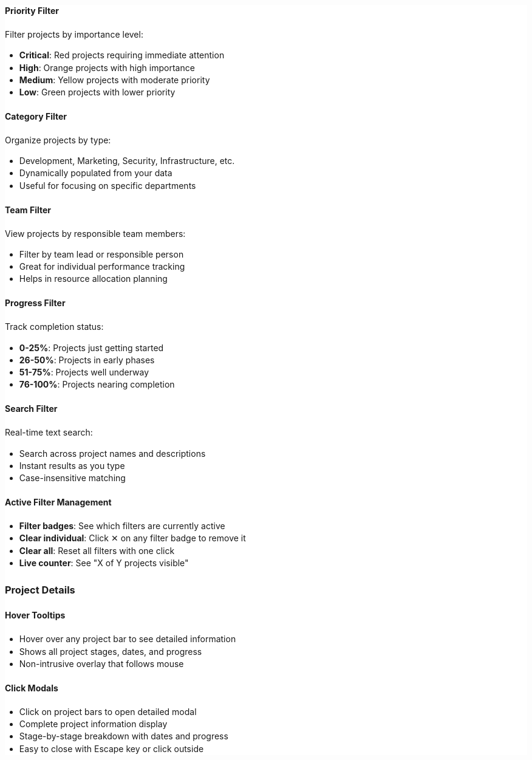 #### Priority Filter
Filter projects by importance level:
- **Critical**: Red projects requiring immediate attention
- **High**: Orange projects with high importance
- **Medium**: Yellow projects with moderate priority
- **Low**: Green projects with lower priority

#### Category Filter
Organize projects by type:
- Development, Marketing, Security, Infrastructure, etc.
- Dynamically populated from your data
- Useful for focusing on specific departments

#### Team Filter
View projects by responsible team members:
- Filter by team lead or responsible person
- Great for individual performance tracking
- Helps in resource allocation planning

#### Progress Filter
Track completion status:
- **0-25%**: Projects just getting started
- **26-50%**: Projects in early phases
- **51-75%**: Projects well underway
- **76-100%**: Projects nearing completion

#### Search Filter
Real-time text search:
- Search across project names and descriptions
- Instant results as you type
- Case-insensitive matching

#### Active Filter Management
- **Filter badges**: See which filters are currently active
- **Clear individual**: Click ✕ on any filter badge to remove it
- **Clear all**: Reset all filters with one click
- **Live counter**: See "X of Y projects visible"

### Project Details

#### Hover Tooltips
- Hover over any project bar to see detailed information
- Shows all project stages, dates, and progress
- Non-intrusive overlay that follows mouse

#### Click Modals
- Click on project bars to open detailed modal
- Complete project information display
- Stage-by-stage breakdown with dates and progress
- Easy to close with Escape key or click outside

